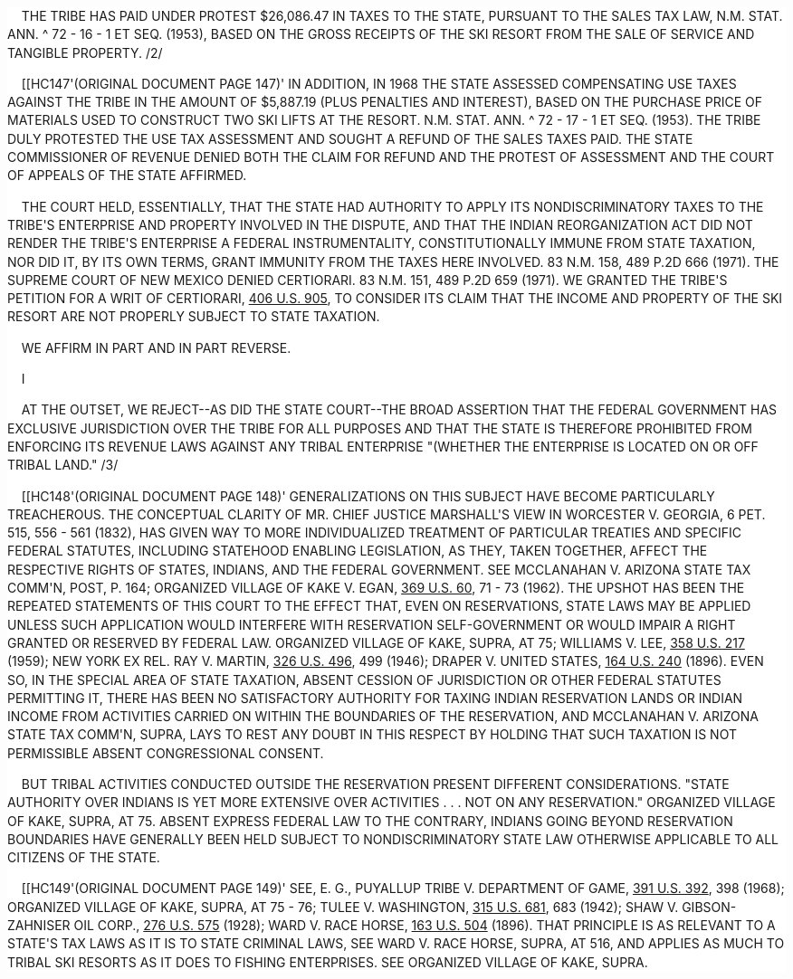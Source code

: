     THE TRIBE HAS PAID UNDER PROTEST $26,086.47 IN TAXES TO THE STATE, PURSUANT TO THE SALES TAX LAW, N.M. STAT. ANN. ^ 72 - 16 - 1 ET SEQ. (1953), BASED ON THE GROSS RECEIPTS OF THE SKI RESORT FROM THE SALE OF SERVICE AND TANGIBLE PROPERTY.  /2/

    \[\[HC147'(ORIGINAL DOCUMENT PAGE 147)'  IN ADDITION, IN 1968 THE STATE ASSESSED COMPENSATING USE TAXES AGAINST THE TRIBE IN THE AMOUNT OF $5,887.19 (PLUS PENALTIES AND INTEREST), BASED ON THE PURCHASE PRICE OF MATERIALS USED TO CONSTRUCT TWO SKI LIFTS AT THE RESORT.  N.M. STAT. ANN. ^ 72 - 17 - 1 ET SEQ. (1953).  THE TRIBE DULY PROTESTED THE USE TAX ASSESSMENT AND SOUGHT A REFUND OF THE SALES TAXES PAID.  THE STATE COMMISSIONER OF REVENUE DENIED BOTH THE CLAIM FOR REFUND AND THE PROTEST OF ASSESSMENT AND THE COURT OF APPEALS OF THE STATE AFFIRMED.

    THE COURT HELD, ESSENTIALLY, THAT THE STATE HAD AUTHORITY TO APPLY ITS NONDISCRIMINATORY TAXES TO THE TRIBE'S ENTERPRISE AND PROPERTY INVOLVED IN THE DISPUTE, AND THAT THE INDIAN REORGANIZATION ACT DID NOT RENDER THE TRIBE'S ENTERPRISE A FEDERAL INSTRUMENTALITY, CONSTITUTIONALLY IMMUNE FROM STATE TAXATION, NOR DID IT, BY ITS OWN TERMS, GRANT IMMUNITY FROM THE TAXES HERE INVOLVED.  83 N.M. 158, 489 P.2D 666 (1971).  THE SUPREME COURT OF NEW MEXICO DENIED CERTIORARI.  83 N.M. 151, 489 P.2D 659 (1971).  WE GRANTED THE TRIBE'S PETITION FOR A WRIT OF CERTIORARI, [406 U.S. 905][/us/courts/scotus/usReporter/406/905], TO CONSIDER ITS CLAIM THAT THE INCOME AND PROPERTY OF THE SKI RESORT ARE NOT PROPERLY SUBJECT TO STATE TAXATION.

    WE AFFIRM IN PART AND IN PART REVERSE.

    I

    AT THE OUTSET, WE REJECT--AS DID THE STATE COURT--THE BROAD ASSERTION THAT THE FEDERAL GOVERNMENT HAS EXCLUSIVE JURISDICTION OVER THE TRIBE FOR ALL PURPOSES AND THAT THE STATE IS THEREFORE PROHIBITED FROM ENFORCING ITS REVENUE LAWS AGAINST ANY TRIBAL ENTERPRISE "(WHETHER THE ENTERPRISE IS LOCATED ON OR OFF TRIBAL LAND."  /3/

    \[\[HC148'(ORIGINAL DOCUMENT PAGE 148)'  GENERALIZATIONS ON THIS SUBJECT HAVE BECOME PARTICULARLY TREACHEROUS.  THE CONCEPTUAL CLARITY OF MR. CHIEF JUSTICE MARSHALL'S VIEW IN WORCESTER V. GEORGIA, 6 PET. 515, 556 - 561 (1832), HAS GIVEN WAY TO MORE INDIVIDUALIZED TREATMENT OF PARTICULAR TREATIES AND SPECIFIC FEDERAL STATUTES, INCLUDING STATEHOOD ENABLING LEGISLATION, AS THEY, TAKEN TOGETHER, AFFECT THE RESPECTIVE RIGHTS OF STATES, INDIANS, AND THE FEDERAL GOVERNMENT.  SEE MCCLANAHAN V. ARIZONA STATE TAX COMM'N, POST, P. 164; ORGANIZED VILLAGE OF KAKE V. EGAN, [369 U.S. 60][/us/courts/scotus/usReporter/369/60], 71 - 73 (1962).  THE UPSHOT HAS BEEN THE REPEATED STATEMENTS OF THIS COURT TO THE EFFECT THAT, EVEN ON RESERVATIONS, STATE LAWS MAY BE APPLIED UNLESS SUCH APPLICATION WOULD INTERFERE WITH RESERVATION SELF-GOVERNMENT OR WOULD IMPAIR A RIGHT GRANTED OR RESERVED BY FEDERAL LAW.  ORGANIZED VILLAGE OF KAKE, SUPRA, AT 75; WILLIAMS V. LEE, [358 U.S. 217][/us/courts/scotus/usReporter/358/217] (1959); NEW YORK EX REL. RAY V. MARTIN, [326 U.S. 496][/us/courts/scotus/usReporter/326/496], 499 (1946); DRAPER V. UNITED STATES, [164 U.S. 240][/us/courts/scotus/usReporter/164/240] (1896).  EVEN SO, IN THE SPECIAL AREA OF STATE TAXATION, ABSENT CESSION OF JURISDICTION OR OTHER FEDERAL STATUTES PERMITTING IT, THERE HAS BEEN NO SATISFACTORY AUTHORITY FOR TAXING INDIAN RESERVATION LANDS OR INDIAN INCOME FROM ACTIVITIES CARRIED ON WITHIN THE BOUNDARIES OF THE RESERVATION, AND MCCLANAHAN V. ARIZONA STATE TAX COMM'N, SUPRA, LAYS TO REST ANY DOUBT IN THIS RESPECT BY HOLDING THAT SUCH TAXATION IS NOT PERMISSIBLE ABSENT CONGRESSIONAL CONSENT.

    BUT TRIBAL ACTIVITIES CONDUCTED OUTSIDE THE RESERVATION PRESENT DIFFERENT CONSIDERATIONS.  "STATE AUTHORITY OVER INDIANS IS YET MORE EXTENSIVE OVER ACTIVITIES . . . NOT ON ANY RESERVATION."  ORGANIZED VILLAGE OF KAKE, SUPRA, AT 75.  ABSENT EXPRESS FEDERAL LAW TO THE CONTRARY, INDIANS GOING BEYOND RESERVATION BOUNDARIES HAVE GENERALLY BEEN HELD SUBJECT TO NONDISCRIMINATORY STATE LAW OTHERWISE APPLICABLE TO ALL CITIZENS OF THE STATE.

    \[\[HC149'(ORIGINAL DOCUMENT PAGE 149)'  SEE, E. G., PUYALLUP TRIBE V. DEPARTMENT OF GAME, [391 U.S. 392][/us/courts/scotus/usReporter/391/392], 398 (1968); ORGANIZED VILLAGE OF KAKE, SUPRA, AT 75 - 76; TULEE V. WASHINGTON, [315 U.S. 681][/us/courts/scotus/usReporter/315/681], 683 (1942); SHAW V. GIBSON-ZAHNISER OIL CORP., [276 U.S. 575][/us/courts/scotus/usReporter/276/575] (1928); WARD V. RACE HORSE, [163 U.S. 504][/us/courts/scotus/usReporter/163/504] (1896).  THAT PRINCIPLE IS AS RELEVANT TO A STATE'S TAX LAWS AS IT IS TO STATE CRIMINAL LAWS, SEE WARD V. RACE HORSE, SUPRA, AT 516, AND APPLIES AS MUCH TO TRIBAL SKI RESORTS AS IT DOES TO FISHING ENTERPRISES.  SEE ORGANIZED VILLAGE OF KAKE, SUPRA.


[/us/courts/scotus/usReporter/411/145]: https://publicdocs.github.io/go/links?ns=uslm-x&ref=%2Fus%2Fcourts%2Fscotus%2FusReporter%2F411%2F145
[/us/stat/48/984]: https://publicdocs.github.io/go/links?ns=uslm&ref=%2Fus%2Fstat%2F48%2F984
[/us/courts/scotus/usReporter/406/905]: https://publicdocs.github.io/go/links?ns=uslm-x&ref=%2Fus%2Fcourts%2Fscotus%2FusReporter%2F406%2F905
[/us/courts/scotus/usReporter/369/60]: https://publicdocs.github.io/go/links?ns=uslm-x&ref=%2Fus%2Fcourts%2Fscotus%2FusReporter%2F369%2F60
[/us/courts/scotus/usReporter/358/217]: https://publicdocs.github.io/go/links?ns=uslm-x&ref=%2Fus%2Fcourts%2Fscotus%2FusReporter%2F358%2F217
[/us/courts/scotus/usReporter/326/496]: https://publicdocs.github.io/go/links?ns=uslm-x&ref=%2Fus%2Fcourts%2Fscotus%2FusReporter%2F326%2F496
[/us/courts/scotus/usReporter/164/240]: https://publicdocs.github.io/go/links?ns=uslm-x&ref=%2Fus%2Fcourts%2Fscotus%2FusReporter%2F164%2F240
[/us/courts/scotus/usReporter/391/392]: https://publicdocs.github.io/go/links?ns=uslm-x&ref=%2Fus%2Fcourts%2Fscotus%2FusReporter%2F391%2F392
[/us/courts/scotus/usReporter/315/681]: https://publicdocs.github.io/go/links?ns=uslm-x&ref=%2Fus%2Fcourts%2Fscotus%2FusReporter%2F315%2F681
[/us/courts/scotus/usReporter/276/575]: https://publicdocs.github.io/go/links?ns=uslm-x&ref=%2Fus%2Fcourts%2Fscotus%2FusReporter%2F276%2F575
[/us/courts/scotus/usReporter/163/504]: https://publicdocs.github.io/go/links?ns=uslm-x&ref=%2Fus%2Fcourts%2Fscotus%2FusReporter%2F163%2F504
[/us/stat/36/557]: https://publicdocs.github.io/go/links?ns=uslm&ref=%2Fus%2Fstat%2F36%2F557
[/us/courts/scotus/usReporter/303/376]: https://publicdocs.github.io/go/links?ns=uslm-x&ref=%2Fus%2Fcourts%2Fscotus%2FusReporter%2F303%2F376
[/us/courts/scotus/usReporter/319/598]: https://publicdocs.github.io/go/links?ns=uslm-x&ref=%2Fus%2Fcourts%2Fscotus%2FusReporter%2F319%2F598
[/us/courts/scotus/usReporter/336/342]: https://publicdocs.github.io/go/links?ns=uslm-x&ref=%2Fus%2Fcourts%2Fscotus%2FusReporter%2F336%2F342
[/us/courts/scotus/usReporter/256/531]: https://publicdocs.github.io/go/links?ns=uslm-x&ref=%2Fus%2Fcourts%2Fscotus%2FusReporter%2F256%2F531
[/us/courts/scotus/usReporter/166/150]: https://publicdocs.github.io/go/links?ns=uslm-x&ref=%2Fus%2Fcourts%2Fscotus%2FusReporter%2F166%2F150
[/us/courts/scotus/usReporter/385/355]: https://publicdocs.github.io/go/links?ns=uslm-x&ref=%2Fus%2Fcourts%2Fscotus%2FusReporter%2F385%2F355
[/us/courts/scotus/usReporter/263/341]: https://publicdocs.github.io/go/links?ns=uslm-x&ref=%2Fus%2Fcourts%2Fscotus%2FusReporter%2F263%2F341
[/us/courts/scotus/usReporter/276/575]: https://publicdocs.github.io/go/links?ns=uslm-x&ref=%2Fus%2Fcourts%2Fscotus%2FusReporter%2F276%2F575
[/us/courts/scotus/usReporter/351/1]: https://publicdocs.github.io/go/links?ns=uslm-x&ref=%2Fus%2Fcourts%2Fscotus%2FusReporter%2F351%2F1
[/us/courts/scotus/usReporter/312/176]: https://publicdocs.github.io/go/links?ns=uslm-x&ref=%2Fus%2Fcourts%2Fscotus%2FusReporter%2F312%2F176
[/us/courts/scotus/usReporter/283/691]: https://publicdocs.github.io/go/links?ns=uslm-x&ref=%2Fus%2Fcourts%2Fscotus%2FusReporter%2F283%2F691
[/us/courts/scotus/usReporter/297/420]: https://publicdocs.github.io/go/links?ns=uslm-x&ref=%2Fus%2Fcourts%2Fscotus%2FusReporter%2F297%2F420
[/us/courts/scotus/usReporter/336/342]: https://publicdocs.github.io/go/links?ns=uslm-x&ref=%2Fus%2Fcourts%2Fscotus%2FusReporter%2F336%2F342
[/us/courts/scotus/usReporter/188/432]: https://publicdocs.github.io/go/links?ns=uslm-x&ref=%2Fus%2Fcourts%2Fscotus%2FusReporter%2F188%2F432
[/us/courts/scotus/usReporter/300/577]: https://publicdocs.github.io/go/links?ns=uslm-x&ref=%2Fus%2Fcourts%2Fscotus%2FusReporter%2F300%2F577
[/us/courts/scotus/usReporter/322/327]: https://publicdocs.github.io/go/links?ns=uslm-x&ref=%2Fus%2Fcourts%2Fscotus%2FusReporter%2F322%2F327
[/us/courts/scotus/usReporter/355/466]: https://publicdocs.github.io/go/links?ns=uslm-x&ref=%2Fus%2Fcourts%2Fscotus%2FusReporter%2F355%2F466
[/us/courts/scotus/usReporter/395/169]: https://publicdocs.github.io/go/links?ns=uslm-x&ref=%2Fus%2Fcourts%2Fscotus%2FusReporter%2F395%2F169
[/us/stat/10/979]: https://publicdocs.github.io/go/links?ns=uslm&ref=%2Fus%2Fstat%2F10%2F979
[/us/courts/scotus/usReporter/369/60]: https://publicdocs.github.io/go/links?ns=uslm-x&ref=%2Fus%2Fcourts%2Fscotus%2FusReporter%2F369%2F60
[/us/courts/scotus/usReporter/257/501]: https://publicdocs.github.io/go/links?ns=uslm-x&ref=%2Fus%2Fcourts%2Fscotus%2FusReporter%2F257%2F501
[/us/courts/scotus/usReporter/336/342]: https://publicdocs.github.io/go/links?ns=uslm-x&ref=%2Fus%2Fcourts%2Fscotus%2FusReporter%2F336%2F342
[/us/courts/scotus/usReporter/318/705]: https://publicdocs.github.io/go/links?ns=uslm-x&ref=%2Fus%2Fcourts%2Fscotus%2FusReporter%2F318%2F705
[/us/courts/scotus/usReporter/355/466]: https://publicdocs.github.io/go/links?ns=uslm-x&ref=%2Fus%2Fcourts%2Fscotus%2FusReporter%2F355%2F466
[/us/courts/scotus/usReporter/302/134]: https://publicdocs.github.io/go/links?ns=uslm-x&ref=%2Fus%2Fcourts%2Fscotus%2FusReporter%2F302%2F134
[/us/courts/scotus/usReporter/303/376]: https://publicdocs.github.io/go/links?ns=uslm-x&ref=%2Fus%2Fcourts%2Fscotus%2FusReporter%2F303%2F376
[/us/courts/scotus/usReporter/232/478]: https://publicdocs.github.io/go/links?ns=uslm-x&ref=%2Fus%2Fcourts%2Fscotus%2FusReporter%2F232%2F478
[/us/courts/scotus/usReporter/224/640]: https://publicdocs.github.io/go/links?ns=uslm-x&ref=%2Fus%2Fcourts%2Fscotus%2FusReporter%2F224%2F640
[/us/courts/scotus/usReporter/151/577]: https://publicdocs.github.io/go/links?ns=uslm-x&ref=%2Fus%2Fcourts%2Fscotus%2FusReporter%2F151%2F577
[/us/courts/scotus/usReporter/302/535]: https://publicdocs.github.io/go/links?ns=uslm-x&ref=%2Fus%2Fcourts%2Fscotus%2FusReporter%2F302%2F535
[/us/stat/48/984]: https://publicdocs.github.io/go/links?ns=uslm&ref=%2Fus%2Fstat%2F48%2F984
[/us/stat/10/980]: https://publicdocs.github.io/go/links?ns=uslm&ref=%2Fus%2Fstat%2F10%2F980
[/us/courts/scotus/usReporter/380/685]: https://publicdocs.github.io/go/links?ns=uslm-x&ref=%2Fus%2Fcourts%2Fscotus%2FusReporter%2F380%2F685
[/us/courts/scotus/usReporter/280/363]: https://publicdocs.github.io/go/links?ns=uslm-x&ref=%2Fus%2Fcourts%2Fscotus%2FusReporter%2F280%2F363
[/us/courts/scotus/usReporter/351/1]: https://publicdocs.github.io/go/links?ns=uslm-x&ref=%2Fus%2Fcourts%2Fscotus%2FusReporter%2F351%2F1
[/us/courts/scotus/usReporter/303/376]: https://publicdocs.github.io/go/links?ns=uslm-x&ref=%2Fus%2Fcourts%2Fscotus%2FusReporter%2F303%2F376
[/us/courts/scotus/usReporter/319/598]: https://publicdocs.github.io/go/links?ns=uslm-x&ref=%2Fus%2Fcourts%2Fscotus%2FusReporter%2F319%2F598
[/us/courts/scotus/usReporter/336/342]: https://publicdocs.github.io/go/links?ns=uslm-x&ref=%2Fus%2Fcourts%2Fscotus%2FusReporter%2F336%2F342